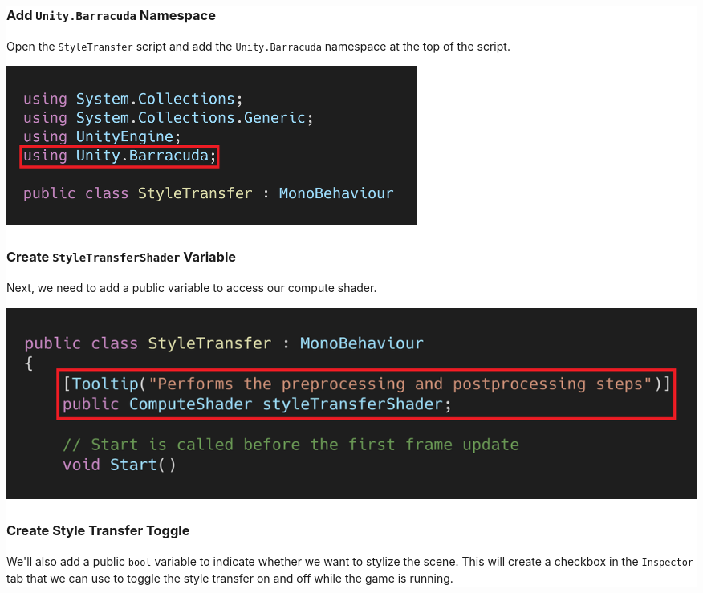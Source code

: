 ### Add `Unity.Barracuda` Namespace

Open the `StyleTransfer` script and add the `Unity.Barracuda` namespace at the top of the script.

<img src="..\images\basic-in-game-style-transfer-tutorial\add_barracuda_namespace.png" alt="add_barracuda_namespace" style="zoom: 50%;" />

### Create `StyleTransferShader` Variable

Next, we need to add a public variable to access our compute shader.

![unity-declare-computeshader-variable](..\images\end-to-end-in-game-style-transfer-tutorial\unity-declare-computeshader-variable.png)



### Create Style Transfer Toggle

We'll also add a public `bool` variable to indicate whether we want to stylize the scene. This  will create a checkbox in the `Inspector` tab that we can use to toggle the style transfer on and off while the game is running.
